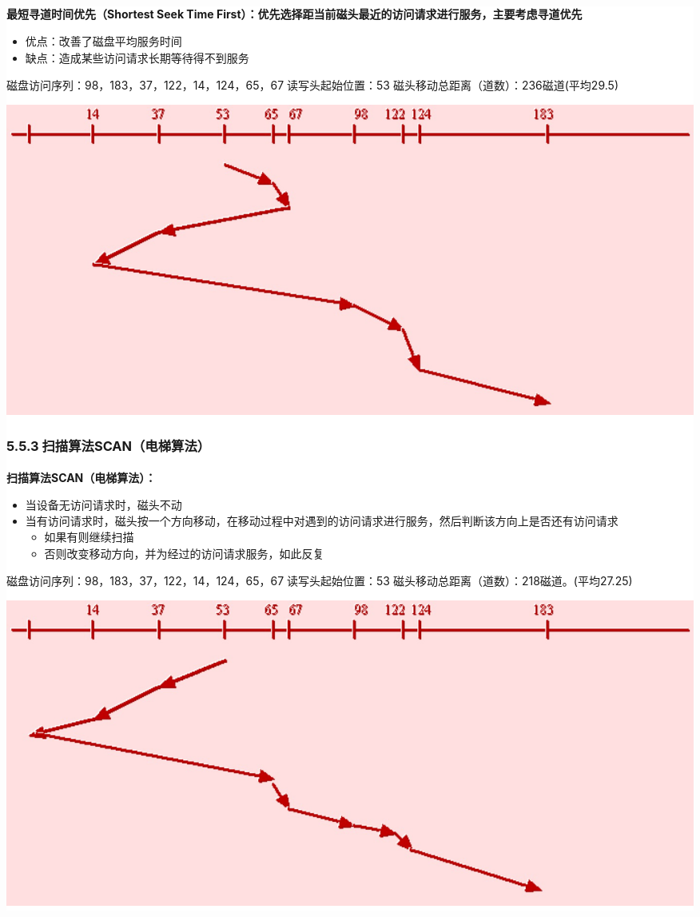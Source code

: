 __最短寻道时间优先（Shortest Seek Time First）：优先选择距当前磁头最近的访问请求进行服务，主要考虑寻道优先__

* 优点：改善了磁盘平均服务时间
* 缺点：造成某些访问请求长期等待得不到服务

磁盘访问序列：98，183，37，122，14，124，65，67
读写头起始位置：53
磁头移动总距离（道数）：236磁道(平均29.5)

![fig16](/images/操作系统原理-文件系统2/fig16.jpg)

### 5.5.3 扫描算法SCAN（电梯算法）

__扫描算法SCAN（电梯算法）：__

* 当设备无访问请求时，磁头不动
* 当有访问请求时，磁头按一个方向移动，在移动过程中对遇到的访问请求进行服务，然后判断该方向上是否还有访问请求
    * 如果有则继续扫描
    * 否则改变移动方向，并为经过的访问请求服务，如此反复

磁盘访问序列：98，183，37，122，14，124，65，67
读写头起始位置：53
磁头移动总距离（道数）：218磁道。(平均27.25)

![fig17](/images/操作系统原理-文件系统2/fig17.jpg)
